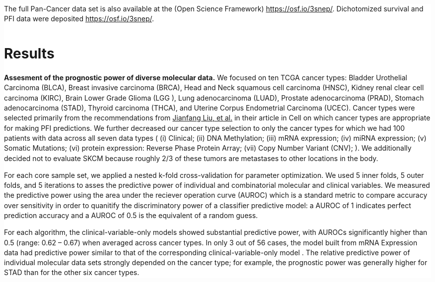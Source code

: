 
The full Pan-Cancer data set is also available at the (Open Science Framework) https://osf.io/3snep/.
 Dichotomized survival and PFI data were deposited https://osf.io/3snep/.

# Results

**Assesment of the prognostic power of diverse molecular data.**
We focused on ten TCGA cancer types: 
Bladder Urothelial Carcinoma (BLCA),
Breast invasive carcinoma (BRCA),
Head and Neck squamous cell carcinoma (HNSC),
Kidney renal clear cell carcinoma (KIRC),
Brain Lower Grade Glioma (LGG ),
Lung adenocarcinoma (LUAD),
Prostate adenocarcinoma (PRAD),
Stomach adenocarcinoma (STAD),
Thyroid carcinoma (THCA), and
Uterine Corpus Endometrial Carcinoma (UCEC). Cancer types were selected primarily from the recommendations from 
 [Jianfang Liu, et al.](https://www.cell.com/action/showPdf?pii=S0092-8674%2818%2930229-0) in their article in Cell on which
 cancer types are appropriate for making PFI predictions.
 We further decreased our cancer type selection to only the cancer types for which we had 100 patients with data across 
 all seven data types (
 (i) Clinical;
 (ii) DNA Methylation;
 (iii) mRNA expression;
 (iv) miRNA expression;
 (v) Somatic Mutations;
 (vi) protein expression: Reverse Phase Protein Array;
 (vii) Copy Number Variant (CNV);
 ). 
 We additionally decided not to evaluate SKCM because roughly 2/3 of these tumors are metastases to other locations in the body.
 
 For each core sample set, we applied a nested k-fold cross-validation for parameter optimization. We used 5 inner folds, 
 5 outer folds, and 5 iterations to asses the predictive power of individual and combinatorial molecular and clinical
 variables. We measured the predictive power using the area under the reciever operation curve (AUROC) which is a
 standard metric to compare accuracy over sensitivity in order to quanitify the discriminatory power of a classifier predictive
 model: a AUROC of 1 indicates perfect prediction accuracy and a AUROC of 0.5 is the equivalent of a random guess. 
 
  For each algorithm, the clinical-variable-only models showed substantial predictive power, with AUROCs significantly
  higher than 0.5 (range: 0.62 – 0.67) when averaged across cancer types. In only 3 out of 56 cases, the model built 
  from mRNA Expression data had predictive power similar to that of the corresponding clinical-variable-only model .
    The relative predictive power of individual molecular data sets strongly depended on the cancer type; for example, 
    the prognostic power was generally higher for STAD than for the other six cancer types. 
 